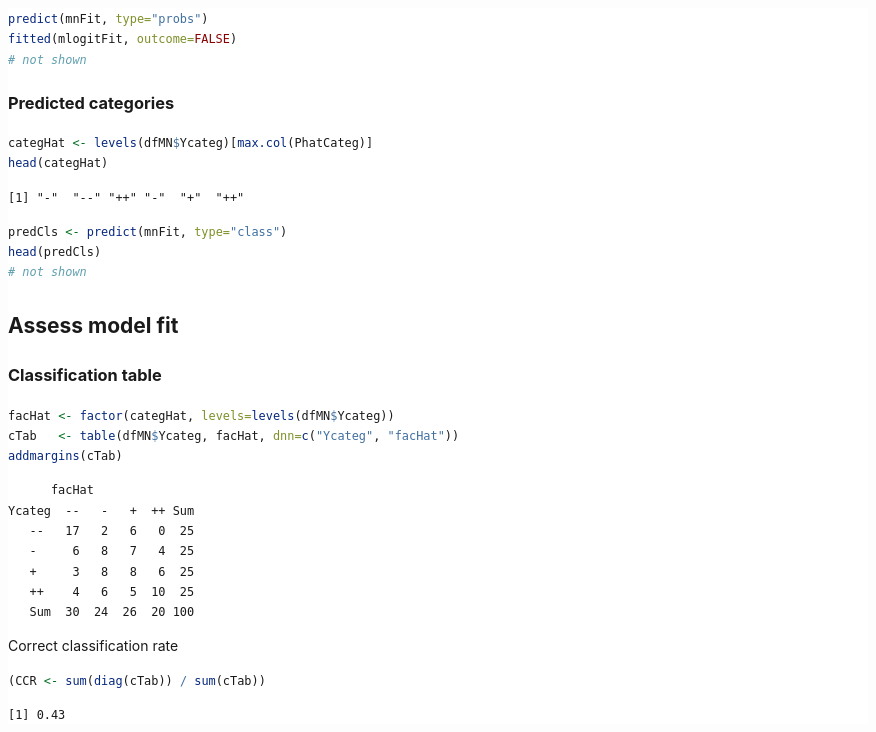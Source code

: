 

```r
predict(mnFit, type="probs")
fitted(mlogitFit, outcome=FALSE)
# not shown
```


### Predicted categories


```r
categHat <- levels(dfMN$Ycateg)[max.col(PhatCateg)]
head(categHat)
```

```
[1] "-"  "--" "++" "-"  "+"  "++"
```



```r
predCls <- predict(mnFit, type="class")
head(predCls)
# not shown
```


Assess model fit
-------------------------

### Classification table


```r
facHat <- factor(categHat, levels=levels(dfMN$Ycateg))
cTab   <- table(dfMN$Ycateg, facHat, dnn=c("Ycateg", "facHat"))
addmargins(cTab)
```

```
      facHat
Ycateg  --   -   +  ++ Sum
   --   17   2   6   0  25
   -     6   8   7   4  25
   +     3   8   8   6  25
   ++    4   6   5  10  25
   Sum  30  24  26  20 100
```


Correct classification rate


```r
(CCR <- sum(diag(cTab)) / sum(cTab))
```

```
[1] 0.43
```
